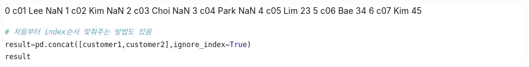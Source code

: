   <tbody>
    <tr>
      <th>0</th>
      <td>c01</td>
      <td>Lee</td>
      <td>NaN</td>
    </tr>
    <tr>
      <th>1</th>
      <td>c02</td>
      <td>Kim</td>
      <td>NaN</td>
    </tr>
    <tr>
      <th>2</th>
      <td>c03</td>
      <td>Choi</td>
      <td>NaN</td>
    </tr>
    <tr>
      <th>3</th>
      <td>c04</td>
      <td>Park</td>
      <td>NaN</td>
    </tr>
    <tr>
      <th>4</th>
      <td>c05</td>
      <td>Lim</td>
      <td>23</td>
    </tr>
    <tr>
      <th>5</th>
      <td>c06</td>
      <td>Bae</td>
      <td>34</td>
    </tr>
    <tr>
      <th>6</th>
      <td>c07</td>
      <td>Kim</td>
      <td>45</td>
    </tr>
  </tbody>
</table>
</div>




```python
# 처음부터 index순서 맞춰주는 방법도 있음 
result=pd.concat([customer1,customer2],ignore_index=True)
result
```
